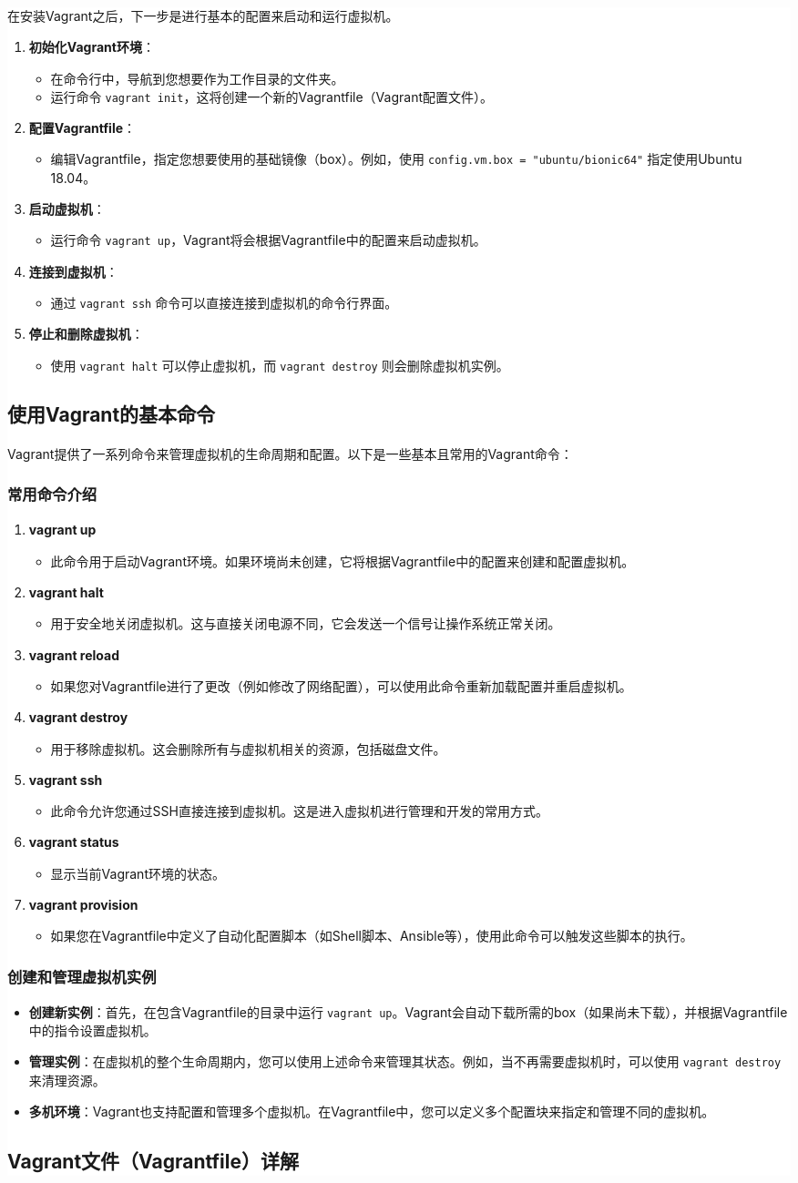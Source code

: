 在安装Vagrant之后，下一步是进行基本的配置来启动和运行虚拟机。

1. **初始化Vagrant环境**：
   - 在命令行中，导航到您想要作为工作目录的文件夹。
   - 运行命令 `vagrant init`，这将创建一个新的Vagrantfile（Vagrant配置文件）。

2. **配置Vagrantfile**：
   - 编辑Vagrantfile，指定您想要使用的基础镜像（box）。例如，使用 `config.vm.box = "ubuntu/bionic64"` 指定使用Ubuntu 18.04。

3. **启动虚拟机**：
   - 运行命令 `vagrant up`，Vagrant将会根据Vagrantfile中的配置来启动虚拟机。

4. **连接到虚拟机**：
   - 通过 `vagrant ssh` 命令可以直接连接到虚拟机的命令行界面。

5. **停止和删除虚拟机**：
   - 使用 `vagrant halt` 可以停止虚拟机，而 `vagrant destroy` 则会删除虚拟机实例。


## 使用Vagrant的基本命令

Vagrant提供了一系列命令来管理虚拟机的生命周期和配置。以下是一些基本且常用的Vagrant命令：

### 常用命令介绍

1. **vagrant up**
   - 此命令用于启动Vagrant环境。如果环境尚未创建，它将根据Vagrantfile中的配置来创建和配置虚拟机。

2. **vagrant halt**
   - 用于安全地关闭虚拟机。这与直接关闭电源不同，它会发送一个信号让操作系统正常关闭。

3. **vagrant reload**
   - 如果您对Vagrantfile进行了更改（例如修改了网络配置），可以使用此命令重新加载配置并重启虚拟机。

4. **vagrant destroy**
   - 用于移除虚拟机。这会删除所有与虚拟机相关的资源，包括磁盘文件。

5. **vagrant ssh**
   - 此命令允许您通过SSH直接连接到虚拟机。这是进入虚拟机进行管理和开发的常用方式。

6. **vagrant status**
   - 显示当前Vagrant环境的状态。

7. **vagrant provision**
   - 如果您在Vagrantfile中定义了自动化配置脚本（如Shell脚本、Ansible等），使用此命令可以触发这些脚本的执行。

### 创建和管理虚拟机实例

- **创建新实例**：首先，在包含Vagrantfile的目录中运行 `vagrant up`。Vagrant会自动下载所需的box（如果尚未下载），并根据Vagrantfile中的指令设置虚拟机。
  
- **管理实例**：在虚拟机的整个生命周期内，您可以使用上述命令来管理其状态。例如，当不再需要虚拟机时，可以使用 `vagrant destroy` 来清理资源。

- **多机环境**：Vagrant也支持配置和管理多个虚拟机。在Vagrantfile中，您可以定义多个配置块来指定和管理不同的虚拟机。

##  Vagrant文件（Vagrantfile）详解
